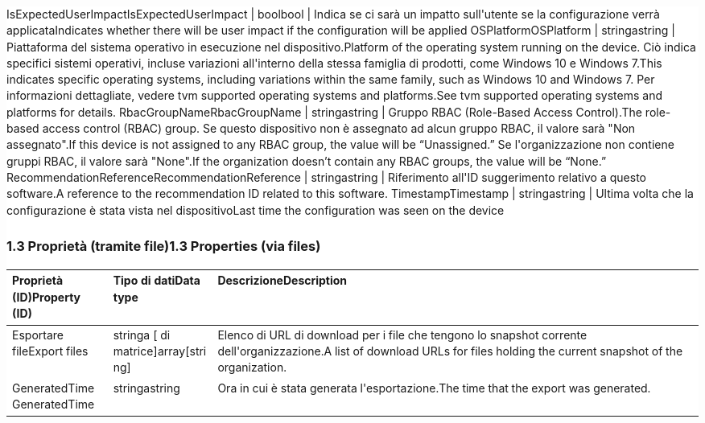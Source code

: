<span data-ttu-id="e1a26-193">IsExpectedUserImpact</span><span class="sxs-lookup"><span data-stu-id="e1a26-193">IsExpectedUserImpact</span></span> | <span data-ttu-id="e1a26-194">bool</span><span class="sxs-lookup"><span data-stu-id="e1a26-194">bool</span></span> | <span data-ttu-id="e1a26-195">Indica se ci sarà un impatto sull'utente se la configurazione verrà applicata</span><span class="sxs-lookup"><span data-stu-id="e1a26-195">Indicates whether there will be user impact if the configuration will be applied</span></span>
<span data-ttu-id="e1a26-196">OSPlatform</span><span class="sxs-lookup"><span data-stu-id="e1a26-196">OSPlatform</span></span> | <span data-ttu-id="e1a26-197">stringa</span><span class="sxs-lookup"><span data-stu-id="e1a26-197">string</span></span> | <span data-ttu-id="e1a26-198">Piattaforma del sistema operativo in esecuzione nel dispositivo.</span><span class="sxs-lookup"><span data-stu-id="e1a26-198">Platform of the operating system running on the device.</span></span> <span data-ttu-id="e1a26-199">Ciò indica specifici sistemi operativi, incluse variazioni all'interno della stessa famiglia di prodotti, come Windows 10 e Windows 7.</span><span class="sxs-lookup"><span data-stu-id="e1a26-199">This indicates specific operating systems, including variations within the same family, such as Windows 10 and Windows 7.</span></span> <span data-ttu-id="e1a26-200">Per informazioni dettagliate, vedere tvm supported operating systems and platforms.</span><span class="sxs-lookup"><span data-stu-id="e1a26-200">See tvm supported operating systems and platforms for details.</span></span>
<span data-ttu-id="e1a26-201">RbacGroupName</span><span class="sxs-lookup"><span data-stu-id="e1a26-201">RbacGroupName</span></span> | <span data-ttu-id="e1a26-202">stringa</span><span class="sxs-lookup"><span data-stu-id="e1a26-202">string</span></span> | <span data-ttu-id="e1a26-203">Gruppo RBAC (Role-Based Access Control).</span><span class="sxs-lookup"><span data-stu-id="e1a26-203">The role-based access control (RBAC) group.</span></span> <span data-ttu-id="e1a26-204">Se questo dispositivo non è assegnato ad alcun gruppo RBAC, il valore sarà "Non assegnato".</span><span class="sxs-lookup"><span data-stu-id="e1a26-204">If this device is not assigned to any RBAC group, the value will be “Unassigned.”</span></span> <span data-ttu-id="e1a26-205">Se l'organizzazione non contiene gruppi RBAC, il valore sarà "None".</span><span class="sxs-lookup"><span data-stu-id="e1a26-205">If the organization doesn’t contain any RBAC groups, the value will be “None.”</span></span>
<span data-ttu-id="e1a26-206">RecommendationReference</span><span class="sxs-lookup"><span data-stu-id="e1a26-206">RecommendationReference</span></span> | <span data-ttu-id="e1a26-207">stringa</span><span class="sxs-lookup"><span data-stu-id="e1a26-207">string</span></span> | <span data-ttu-id="e1a26-208">Riferimento all'ID suggerimento relativo a questo software.</span><span class="sxs-lookup"><span data-stu-id="e1a26-208">A reference to the recommendation ID related to this software.</span></span>
<span data-ttu-id="e1a26-209">Timestamp</span><span class="sxs-lookup"><span data-stu-id="e1a26-209">Timestamp</span></span> | <span data-ttu-id="e1a26-210">stringa</span><span class="sxs-lookup"><span data-stu-id="e1a26-210">string</span></span> | <span data-ttu-id="e1a26-211">Ultima volta che la configurazione è stata vista nel dispositivo</span><span class="sxs-lookup"><span data-stu-id="e1a26-211">Last time the configuration was seen on the device</span></span>

### <a name="13-properties-via-files"></a><span data-ttu-id="e1a26-212">1.3 Proprietà (tramite file)</span><span class="sxs-lookup"><span data-stu-id="e1a26-212">1.3 Properties (via files)</span></span>

<span data-ttu-id="e1a26-213">Proprietà (ID)</span><span class="sxs-lookup"><span data-stu-id="e1a26-213">Property (ID)</span></span> | <span data-ttu-id="e1a26-214">Tipo di dati</span><span class="sxs-lookup"><span data-stu-id="e1a26-214">Data type</span></span> | <span data-ttu-id="e1a26-215">Descrizione</span><span class="sxs-lookup"><span data-stu-id="e1a26-215">Description</span></span>
:---|:---|:---
<span data-ttu-id="e1a26-216">Esportare file</span><span class="sxs-lookup"><span data-stu-id="e1a26-216">Export files</span></span> | <span data-ttu-id="e1a26-217">stringa \[ di matrice\]</span><span class="sxs-lookup"><span data-stu-id="e1a26-217">array\[string\]</span></span> | <span data-ttu-id="e1a26-218">Elenco di URL di download per i file che tengono lo snapshot corrente dell'organizzazione.</span><span class="sxs-lookup"><span data-stu-id="e1a26-218">A list of download URLs for files holding the current snapshot of the organization.</span></span>
<span data-ttu-id="e1a26-219">GeneratedTime</span><span class="sxs-lookup"><span data-stu-id="e1a26-219">GeneratedTime</span></span> | <span data-ttu-id="e1a26-220">stringa</span><span class="sxs-lookup"><span data-stu-id="e1a26-220">string</span></span> | <span data-ttu-id="e1a26-221">Ora in cui è stata generata l'esportazione.</span><span class="sxs-lookup"><span data-stu-id="e1a26-221">The time that the export was generated.</span></span>
